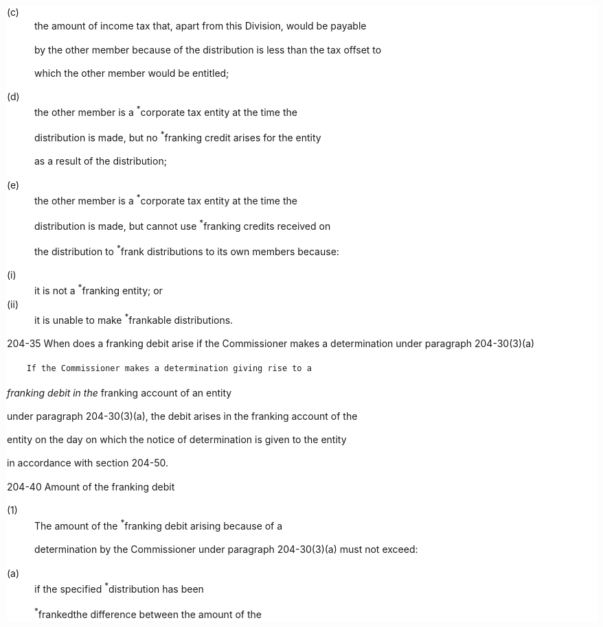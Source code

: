 <dt>(c)</dt><dd>the amount of income tax that, apart from this Division, would be payable

by the other member because of the distribution is less than the tax offset to

which the other member would be entitled;</dd>

<dt>(d)</dt><dd>the other member is a <sup>*</sup>corporate tax entity at the time the

distribution is made, but no <sup>*</sup>franking credit arises for the entity

as a result of the distribution;</dd>

<dt>(e)</dt><dd>the other member is a <sup>*</sup>corporate tax entity at the time the

distribution is made, but cannot use <sup>*</sup>franking credits received on

the distribution to <sup>*</sup>frank distributions to its own members because:

</dd>

</dl></dl></dl>

<dl compact=""><dl compact=""><dl compact=""><dl compact="">

<dt>(i)</dt><dd>it is not a <sup>*</sup>franking entity; or</dd>

<dt>(ii)</dt><dd>it is unable to make <sup>*</sup>frankable distributions.

</dd>

</dl></dl></dl></dl>

204-35  When does a franking debit arise if the Commissioner makes a determination under paragraph 204-30(3)(a)

<dl compact=""><dl compact="">

		If the Commissioner makes a determination giving rise to a

<sup>*</sup>franking debit in the <sup>*</sup>franking account of an entity

under paragraph 204-30(3)(a), the debit arises in the franking account of the

entity on the day on which the notice of determination is given to the entity

in accordance with section&#160;204-50.

 </dl></dl>

204-40  Amount of the franking debit

<dl compact=""><dl compact="">

<dt>(1)</dt><dd>The amount of the <sup>*</sup>franking debit arising because of a

determination by the Commissioner under paragraph 204-30(3)(a) must not exceed:

</dd> </dl></dl>

<dl compact=""><dl compact=""><dl compact="">

<dt>(a)</dt><dd>if the specified <sup>*</sup>distribution has been

<sup>*</sup>franked&#151;the difference between the amount of the
